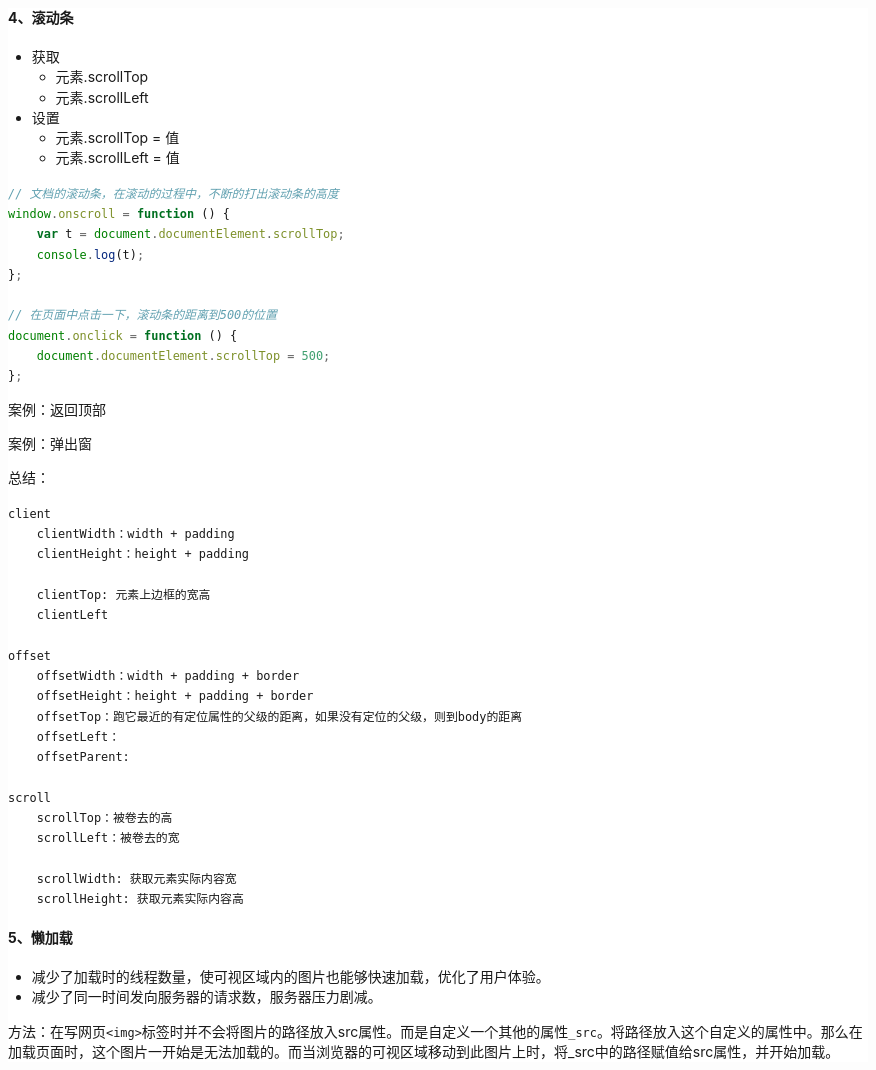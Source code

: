 

#### 4、滚动条

- 获取
  - 元素.scrollTop
  - 元素.scrollLeft
- 设置
  - 元素.scrollTop = 值
  - 元素.scrollLeft = 值

```js
// 文档的滚动条，在滚动的过程中，不断的打出滚动条的高度
window.onscroll = function () {
    var t = document.documentElement.scrollTop;
    console.log(t);
};

// 在页面中点击一下，滚动条的距离到500的位置
document.onclick = function () {
    document.documentElement.scrollTop = 500;
};

```

案例：返回顶部

案例：弹出窗

总结：

```
client
    clientWidth：width + padding
    clientHeight：height + padding
    
    clientTop: 元素上边框的宽高
    clientLeft

offset
    offsetWidth：width + padding + border
    offsetHeight：height + padding + border
    offsetTop：跑它最近的有定位属性的父级的距离，如果没有定位的父级，则到body的距离
    offsetLeft：
    offsetParent: 

scroll
    scrollTop：被卷去的高
    scrollLeft：被卷去的宽
    
    scrollWidth: 获取元素实际内容宽
    scrollHeight: 获取元素实际内容高

```



#### 5、懒加载

- 减少了加载时的线程数量，使可视区域内的图片也能够快速加载，优化了用户体验。
- 减少了同一时间发向服务器的请求数，服务器压力剧减。

方法：在写网页`<img>`标签时并不会将图片的路径放入src属性。而是自定义一个其他的属性`_src`。将路径放入这个自定义的属性中。那么在加载页面时，这个图片一开始是无法加载的。而当浏览器的可视区域移动到此图片上时，将_src中的路径赋值给src属性，并开始加载。